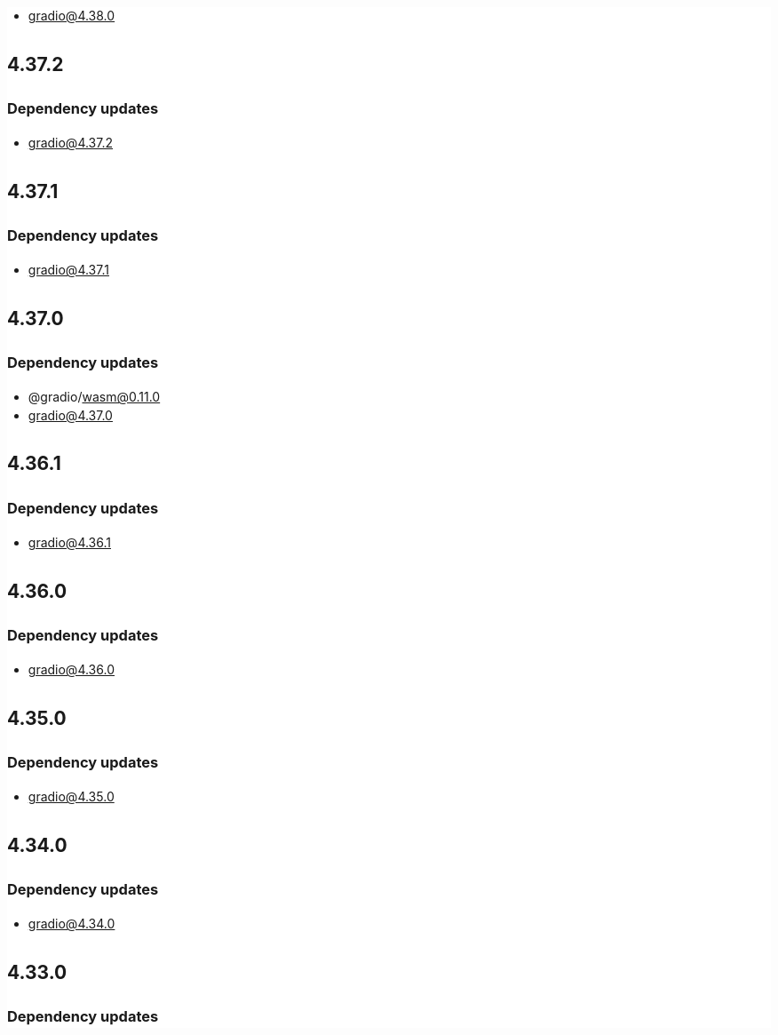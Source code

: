 - gradio@4.38.0

## 4.37.2

### Dependency updates

- gradio@4.37.2

## 4.37.1

### Dependency updates

- gradio@4.37.1

## 4.37.0

### Dependency updates

- @gradio/wasm@0.11.0
- gradio@4.37.0

## 4.36.1

### Dependency updates

- gradio@4.36.1

## 4.36.0

### Dependency updates

- gradio@4.36.0

## 4.35.0

### Dependency updates

- gradio@4.35.0

## 4.34.0

### Dependency updates

- gradio@4.34.0

## 4.33.0

### Dependency updates
